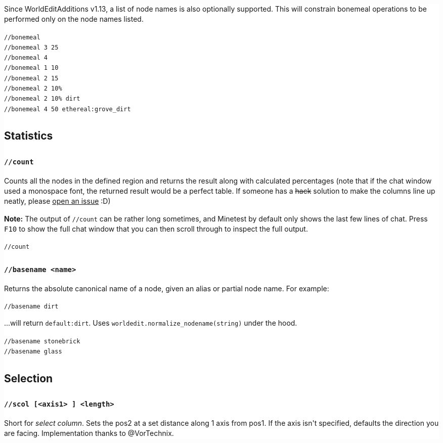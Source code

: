 Since WorldEditAdditions v1.13, a list of node names is also optionally supported. This will constrain bonemeal operations to be performed only on the node names listed.


```weacmd
//bonemeal
//bonemeal 3 25
//bonemeal 4
//bonemeal 1 10
//bonemeal 2 15
//bonemeal 2 10%
//bonemeal 2 10% dirt
//bonemeal 4 50 ethereal:grove_dirt
```



## Statistics



### `//count`
Counts all the nodes in the defined region and returns the result along with calculated percentages (note that if the chat window used a monospace font, the returned result would be a perfect table. If someone has a ~~hack~~ solution to make the columns line up neatly, please [open an issue](https://github.com/sbrl/Minetest-WorldEditAdditions/issues/new) :D)

**Note:** The output of `//count` can be rather long sometimes, and Minetest by default only shows the last few lines of chat. Press <kbd>F10</kbd> to show the full chat window that you can then scroll through to inspect the full output.

```weacmd
//count
```


### `//basename <name>`
Returns the absolute canonical name of a node, given an alias or partial node name. For example:

```weacmd
//basename dirt
```

...will return `default:dirt`. Uses `worldedit.normalize_nodename(string)` under the hood.

```weacmd
//basename stonebrick
//basename glass
```



## Selection





### `//scol [<axis1> ] <length>`
Short for _select column_. Sets the pos2 at a set distance along 1 axis from pos1. If the axis isn't specified, defaults the direction you are facing. Implementation thanks to @VorTechnix.
